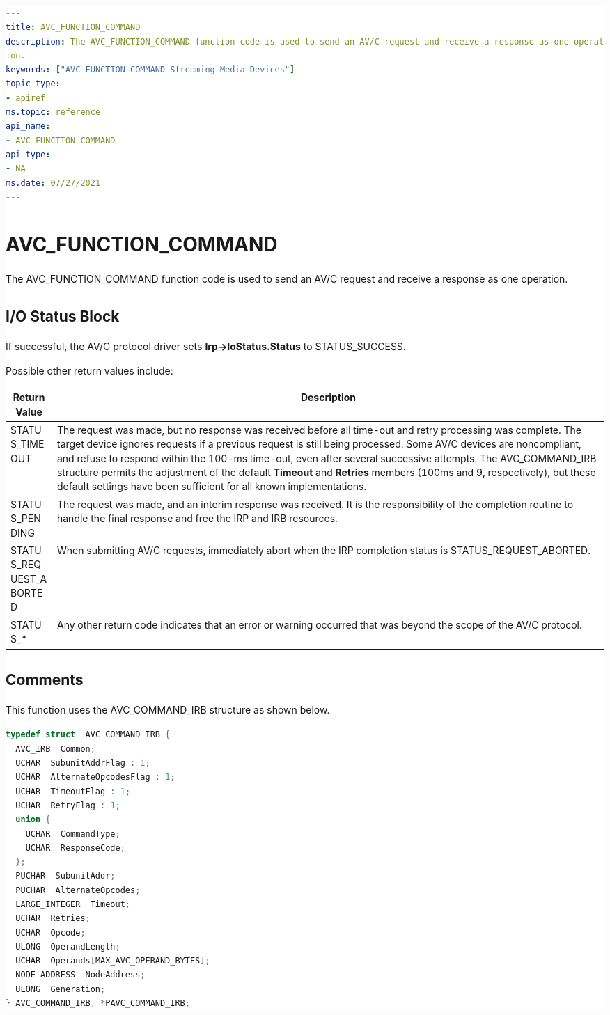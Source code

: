```yaml
---
title: AVC_FUNCTION_COMMAND
description: The AVC_FUNCTION_COMMAND function code is used to send an AV/C request and receive a response as one operation.
keywords: ["AVC_FUNCTION_COMMAND Streaming Media Devices"]
topic_type:
- apiref
ms.topic: reference
api_name:
- AVC_FUNCTION_COMMAND
api_type:
- NA
ms.date: 07/27/2021
---
```


# AVC_FUNCTION_COMMAND

The AVC_FUNCTION_COMMAND function code is used to send an AV/C request and receive a response as one operation.

## I/O Status Block

If successful, the AV/C protocol driver sets **Irp-&gt;IoStatus.Status** to STATUS_SUCCESS.

Possible other return values include:

| Return Value | Description |
|--|--|
| STATUS_TIMEOUT | The request was made, but no response was received before all time-out and retry processing was complete. The target device ignores requests if a previous request is still being processed. Some AV/C devices are noncompliant, and refuse to respond within the 100-ms time-out, even after several successive attempts. The AVC_COMMAND_IRB structure permits the adjustment of the default **Timeout** and **Retries** members (100ms and 9, respectively), but these default settings have been sufficient for all known implementations. |
| STATUS_PENDING | The request was made, and an interim response was received. It is the responsibility of the completion routine to handle the final response and free the IRP and IRB resources. |
| STATUS_REQUEST_ABORTED | When submitting AV/C requests, immediately abort when the IRP completion status is STATUS_REQUEST_ABORTED. |
| STATUS_* | Any other return code indicates that an error or warning occurred that was beyond the scope of the AV/C protocol. |

## Comments

This function uses the AVC_COMMAND_IRB structure as shown below.

```cpp
typedef struct _AVC_COMMAND_IRB {
  AVC_IRB  Common;
  UCHAR  SubunitAddrFlag : 1;
  UCHAR  AlternateOpcodesFlag : 1;
  UCHAR  TimeoutFlag : 1;
  UCHAR  RetryFlag : 1;
  union {
    UCHAR  CommandType;
    UCHAR  ResponseCode;
  };
  PUCHAR  SubunitAddr;
  PUCHAR  AlternateOpcodes;
  LARGE_INTEGER  Timeout;
  UCHAR  Retries;
  UCHAR  Opcode;
  ULONG  OperandLength;
  UCHAR  Operands[MAX_AVC_OPERAND_BYTES];
  NODE_ADDRESS  NodeAddress;
  ULONG  Generation;
} AVC_COMMAND_IRB, *PAVC_COMMAND_IRB;
```
